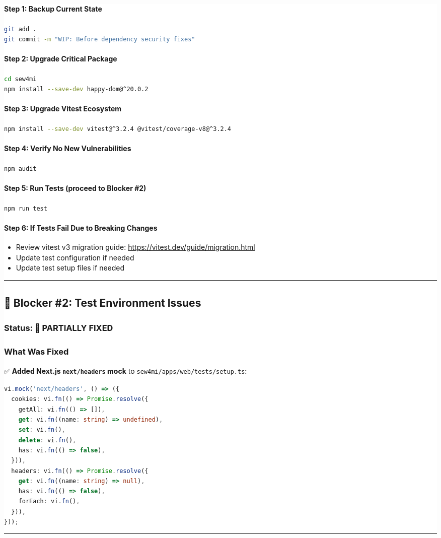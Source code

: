#### Step 1: Backup Current State
```bash
git add .
git commit -m "WIP: Before dependency security fixes"
```

#### Step 2: Upgrade Critical Package
```bash
cd sew4mi
npm install --save-dev happy-dom@^20.0.2
```

#### Step 3: Upgrade Vitest Ecosystem
```bash
npm install --save-dev vitest@^3.2.4 @vitest/coverage-v8@^3.2.4
```

#### Step 4: Verify No New Vulnerabilities
```bash
npm audit
```

#### Step 5: Run Tests (proceed to Blocker #2)
```bash
npm run test
```

#### Step 6: If Tests Fail Due to Breaking Changes
- Review vitest v3 migration guide: https://vitest.dev/guide/migration.html
- Update test configuration if needed
- Update test setup files if needed

---

## 🚫 Blocker #2: Test Environment Issues

### Status: 🔧 **PARTIALLY FIXED**

### What Was Fixed

✅ **Added Next.js `next/headers` mock** to `sew4mi/apps/web/tests/setup.ts`:
```typescript
vi.mock('next/headers', () => ({
  cookies: vi.fn(() => Promise.resolve({
    getAll: vi.fn(() => []),
    get: vi.fn((name: string) => undefined),
    set: vi.fn(),
    delete: vi.fn(),
    has: vi.fn(() => false),
  })),
  headers: vi.fn(() => Promise.resolve({
    get: vi.fn((name: string) => null),
    has: vi.fn(() => false),
    forEach: vi.fn(),
  })),
}));
```

---